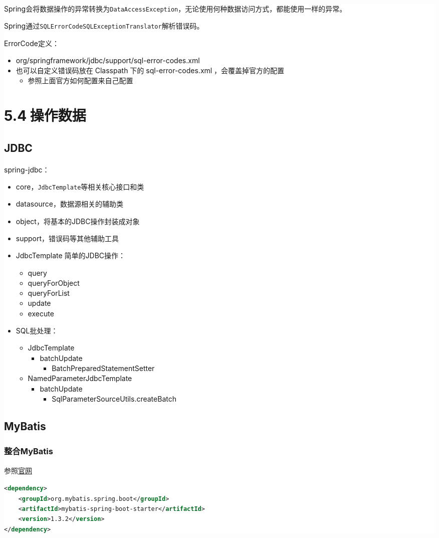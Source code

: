 Spring会将数据操作的异常转换为`DataAccessException`，无论使用何种数据访问方式，都能使用一样的异常。

Spring通过`SQLErrorCodeSQLExceptionTranslator`解析错误码。

ErrorCode定义：

- org/springframework/jdbc/support/sql-error-codes.xml
- 也可以自定义错误码放在 Classpath 下的 sql-error-codes.xml ，会覆盖掉官方的配置
  - 参照上面官方如何配置来自己配置





# 5.4 操作数据

## JDBC

spring-jdbc：

- core，`JdbcTemplate`等相关核心接口和类
- datasource，数据源相关的辅助类
- object，将基本的JDBC操作封装成对象
- support，错误码等其他辅助工具



- JdbcTemplate 简单的JDBC操作：
  - query
  - queryForObject
  - queryForList
  - update
  - execute
- SQL批处理：
  - JdbcTemplate
    - batchUpdate
      - BatchPreparedStatementSetter
  - NamedParameterJdbcTemplate
    - batchUpdate
      - SqlParameterSourceUtils.createBatch



## MyBatis

### 整合MyBatis

参照[官网](http://www.mybatis.org/spring-boot-starter/mybatis-spring-boot-autoconfigure/)

```xml
<dependency>
    <groupId>org.mybatis.spring.boot</groupId>
    <artifactId>mybatis-spring-boot-starter</artifactId>
    <version>1.3.2</version>
</dependency>
```
